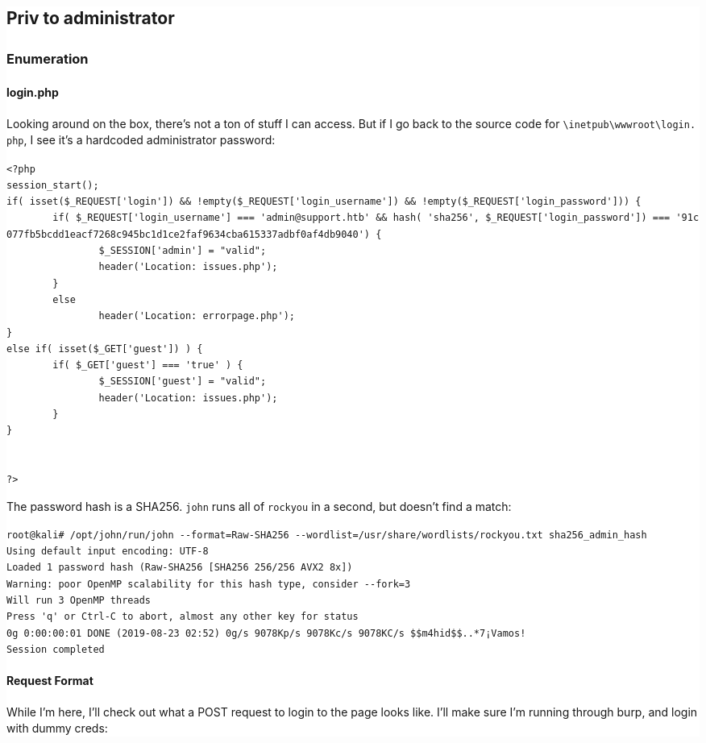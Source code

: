 ## Priv to administrator

### Enumeration

#### login.php

Looking around on the box, there’s not a ton of stuff I can access. But if I
go back to the source code for `\inetpub\wwwroot\login.php`, I see it’s a
hardcoded administrator password:

    
    
    <?php                                                                                                                       
    session_start();                                                 
    if( isset($_REQUEST['login']) && !empty($_REQUEST['login_username']) && !empty($_REQUEST['login_password'])) {                                                      
            if( $_REQUEST['login_username'] === 'admin@support.htb' && hash( 'sha256', $_REQUEST['login_password']) === '91c077fb5bcdd1eacf7268c945bc1d1ce2faf9634cba615337adbf0af4db9040') {
                    $_SESSION['admin'] = "valid";
                    header('Location: issues.php');                           
            }                                                                                                                                                              
            else                                                      
                    header('Location: errorpage.php');
    }                                                 
    else if( isset($_GET['guest']) ) {                                                                                    
            if( $_GET['guest'] === 'true' ) {
                    $_SESSION['guest'] = "valid";
                    header('Location: issues.php');                                            
            }                       
    }
    
    
    ?>    
    

The password hash is a SHA256. `john` runs all of `rockyou` in a second, but
doesn’t find a match:

    
    
    root@kali# /opt/john/run/john --format=Raw-SHA256 --wordlist=/usr/share/wordlists/rockyou.txt sha256_admin_hash 
    Using default input encoding: UTF-8
    Loaded 1 password hash (Raw-SHA256 [SHA256 256/256 AVX2 8x])
    Warning: poor OpenMP scalability for this hash type, consider --fork=3
    Will run 3 OpenMP threads
    Press 'q' or Ctrl-C to abort, almost any other key for status
    0g 0:00:00:01 DONE (2019-08-23 02:52) 0g/s 9078Kp/s 9078Kc/s 9078KC/s $$m4hid$$..*7¡Vamos!
    Session completed
    

#### Request Format

While I’m here, I’ll check out what a POST request to login to the page looks
like. I’ll make sure I’m running through burp, and login with dummy creds:
